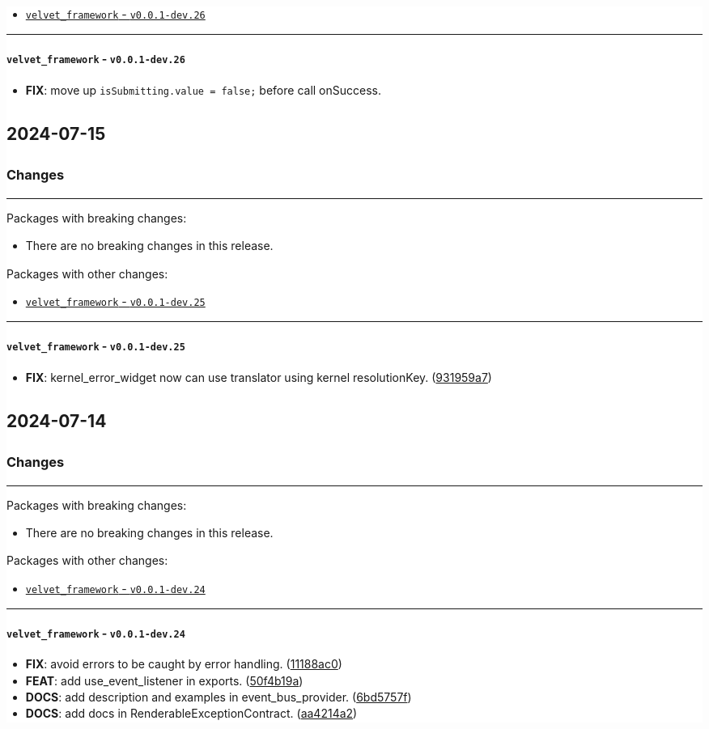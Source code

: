  - [`velvet_framework` - `v0.0.1-dev.26`](#velvet_framework---v001-dev26)

---

#### `velvet_framework` - `v0.0.1-dev.26`

 - **FIX**: move up `isSubmitting.value = false;` before call onSuccess.


## 2024-07-15

### Changes

---

Packages with breaking changes:

 - There are no breaking changes in this release.

Packages with other changes:

 - [`velvet_framework` - `v0.0.1-dev.25`](#velvet_framework---v001-dev25)

---

#### `velvet_framework` - `v0.0.1-dev.25`

 - **FIX**: kernel_error_widget now can use translator using kernel resolutionKey. ([931959a7](https://github.com/dedecube/velvet/commit/931959a7c66efdeb79880a7ef123de6cfad0a22e))


## 2024-07-14

### Changes

---

Packages with breaking changes:

 - There are no breaking changes in this release.

Packages with other changes:

 - [`velvet_framework` - `v0.0.1-dev.24`](#velvet_framework---v001-dev24)

---

#### `velvet_framework` - `v0.0.1-dev.24`

 - **FIX**: avoid errors to be caught by error handling. ([11188ac0](https://github.com/dedecube/velvet/commit/11188ac0b71e309d69238607f1758c1cecd390a4))
 - **FEAT**: add use_event_listener in exports. ([50f4b19a](https://github.com/dedecube/velvet/commit/50f4b19adc830349e3274eb733b206f8e256bbe7))
 - **DOCS**: add description and examples in event_bus_provider. ([6bd5757f](https://github.com/dedecube/velvet/commit/6bd5757fe8df0cd76f20b23eed72e322877bd3ca))
 - **DOCS**: add docs in RenderableExceptionContract. ([aa4214a2](https://github.com/dedecube/velvet/commit/aa4214a2537f6259c2612a6bd24347d59245ba87))

